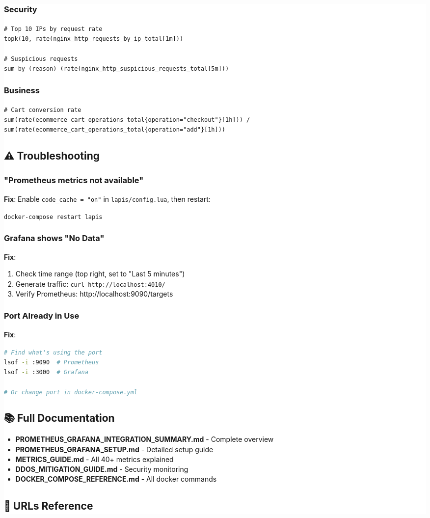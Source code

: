 ### Security
```promql
# Top 10 IPs by request rate
topk(10, rate(nginx_http_requests_by_ip_total[1m]))

# Suspicious requests
sum by (reason) (rate(nginx_http_suspicious_requests_total[5m]))
```

### Business
```promql
# Cart conversion rate
sum(rate(ecommerce_cart_operations_total{operation="checkout"}[1h])) /
sum(rate(ecommerce_cart_operations_total{operation="add"}[1h]))
```

## ⚠️ Troubleshooting

### "Prometheus metrics not available"
**Fix**: Enable `code_cache = "on"` in `lapis/config.lua`, then restart:
```bash
docker-compose restart lapis
```

### Grafana shows "No Data"
**Fix**: 
1. Check time range (top right, set to "Last 5 minutes")
2. Generate traffic: `curl http://localhost:4010/`
3. Verify Prometheus: http://localhost:9090/targets

### Port Already in Use
**Fix**: 
```bash
# Find what's using the port
lsof -i :9090  # Prometheus
lsof -i :3000  # Grafana

# Or change port in docker-compose.yml
```

## 📚 Full Documentation

- **PROMETHEUS_GRAFANA_INTEGRATION_SUMMARY.md** - Complete overview
- **PROMETHEUS_GRAFANA_SETUP.md** - Detailed setup guide
- **METRICS_GUIDE.md** - All 40+ metrics explained
- **DDOS_MITIGATION_GUIDE.md** - Security monitoring
- **DOCKER_COMPOSE_REFERENCE.md** - All docker commands

## 🎯 URLs Reference
